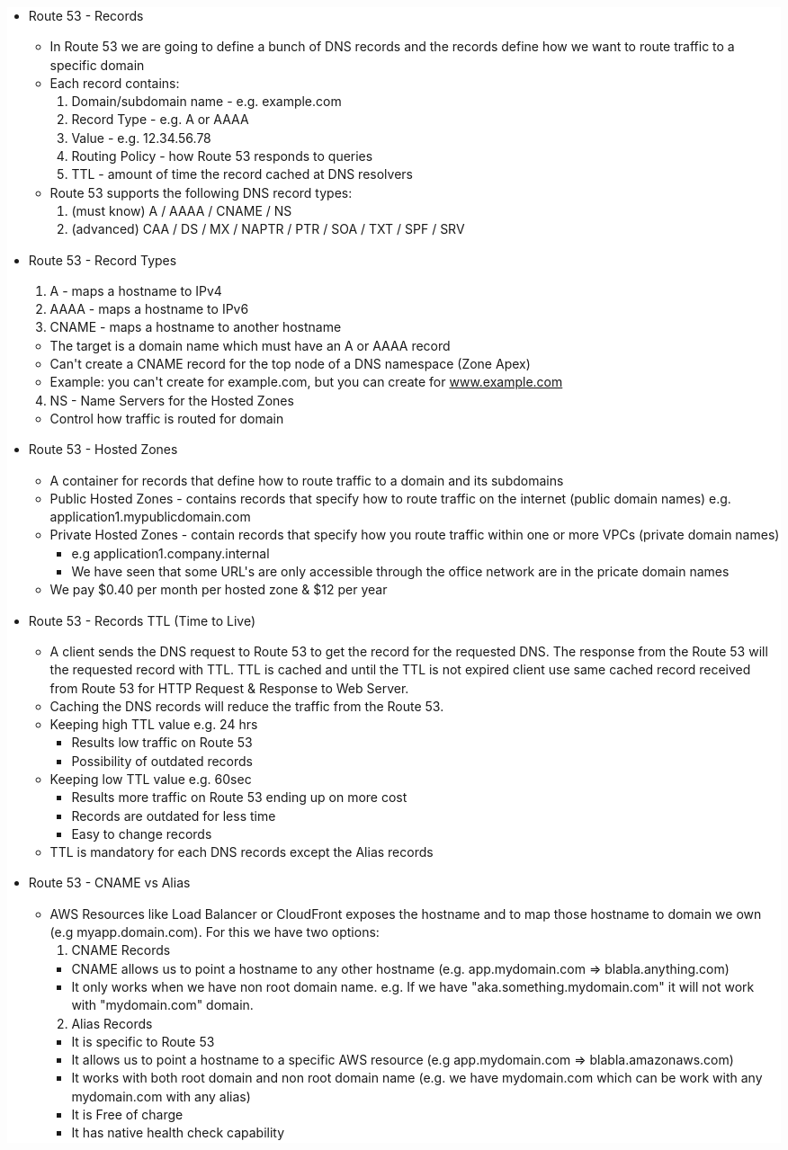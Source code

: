   - Route 53 - Records
    - In Route 53 we are going to define a bunch of DNS records and the records define how we want to route traffic to a specific domain
    - Each record contains:
      1. Domain/subdomain name - e.g. example.com
      2. Record Type - e.g. A or AAAA
      3. Value - e.g. 12.34.56.78
      4. Routing Policy - how Route 53 responds to queries
      5. TTL - amount of time the record cached at DNS resolvers
    - Route 53 supports the following DNS record types:
      1. (must know) A / AAAA / CNAME / NS
      2. (advanced) CAA / DS / MX / NAPTR / PTR / SOA / TXT / SPF / SRV
  
  - Route 53 - Record Types
    1. A - maps a hostname to IPv4
    2. AAAA - maps a hostname to IPv6
    3. CNAME - maps a hostname to another hostname
      - The target is a domain name which must have an A or AAAA record
      - Can't create a CNAME record for the top node of a DNS namespace (Zone Apex)
      - Example: you can't create for example.com, but you can create for www.example.com
    4. NS - Name Servers for the Hosted Zones
      - Control how traffic is routed for domain
  
  - Route 53 - Hosted Zones
    - A container for records that define how to route traffic to a domain and its subdomains
    - Public Hosted Zones - contains records that specify how to route traffic on the internet (public domain names) e.g. application1.mypublicdomain.com
    - Private Hosted Zones - contain records that specify how you route traffic within one or more VPCs (private domain names)
      - e.g application1.company.internal
      - We have seen that some URL's are only accessible through the office network are in the pricate domain names
    - We pay $0.40 per month per hosted zone & $12 per year

  - Route 53 - Records TTL (Time to Live)
    - A client sends the DNS request to Route 53 to get the record for the requested DNS. The response from the Route 53 will the requested record with TTL. TTL is cached and until the TTL is not expired client use same cached record received from Route 53 for HTTP Request & Response to Web Server.
    - Caching the DNS records will reduce the traffic from the Route 53.
    - Keeping high TTL value e.g. 24 hrs
      - Results low traffic on Route 53
      - Possibility of outdated records
    - Keeping low TTL value e.g. 60sec
      - Results more traffic on Route 53 ending up on more cost
      - Records are outdated for less time
      - Easy to change records
    - TTL is mandatory for each DNS records except the Alias records
  
  - Route 53 - CNAME vs Alias
    - AWS Resources like Load Balancer or CloudFront exposes the hostname and to map those hostname to domain we own (e.g myapp.domain.com). For this we have two options:
      1. CNAME Records
        - CNAME allows us to point a hostname to any other hostname (e.g. app.mydomain.com => blabla.anything.com)
        - It only works when we have non root domain name. e.g. If we have "aka.something.mydomain.com" it will not work with "mydomain.com" domain.
      2. Alias Records
        - It is specific to Route 53
        - It allows us to point a hostname to a specific AWS resource (e.g app.mydomain.com => blabla.amazonaws.com)
        - It works with both root domain and non root domain name (e.g. we have mydomain.com which can be work with any mydomain.com with any alias)
        - It is Free of charge
        - It has native health check capability
  